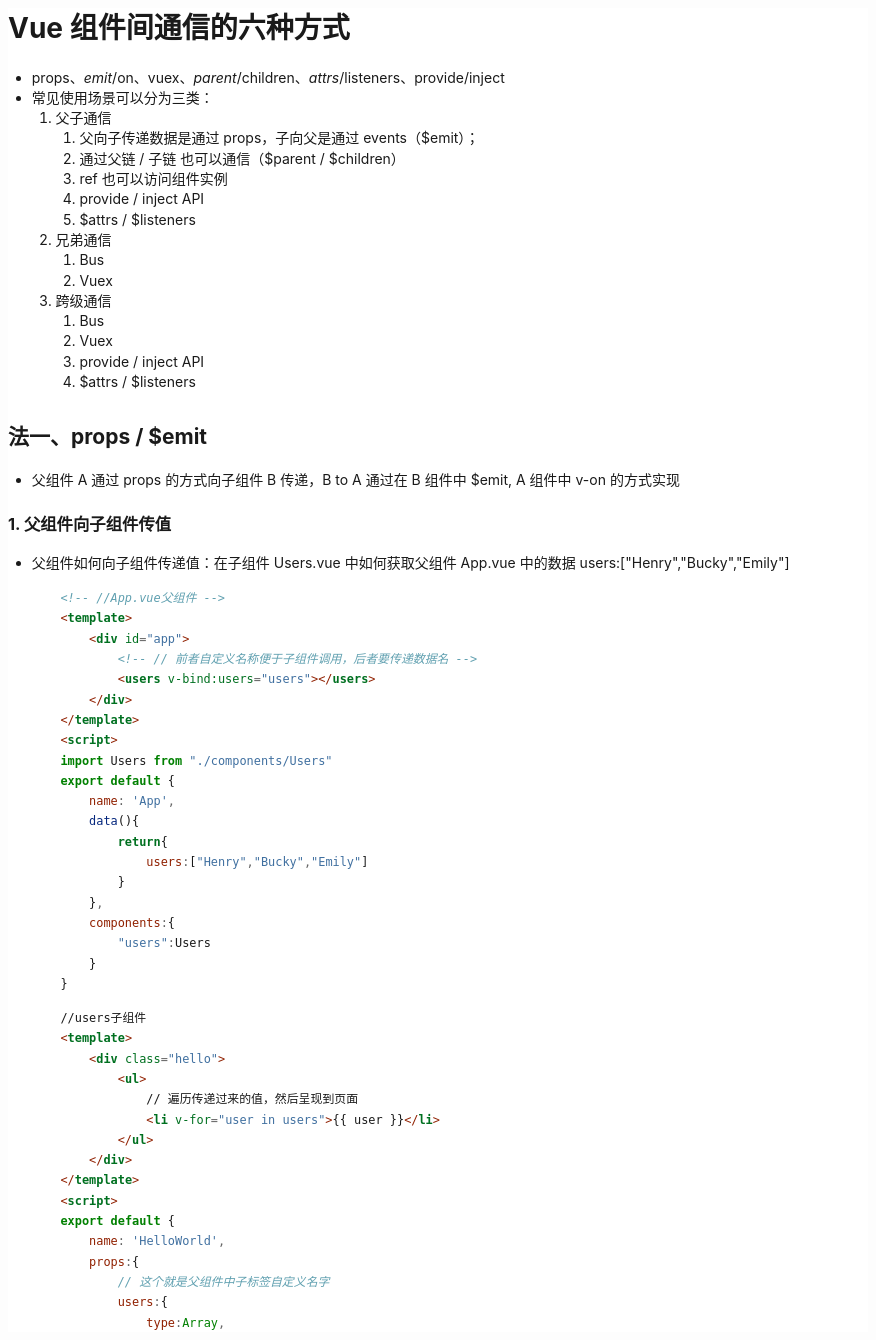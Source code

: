# Vue 组件间通信的六种方式
* props、$emit/$on、vuex、$parent/$children、$attrs/$listeners、provide/inject
* 常见使用场景可以分为三类：
    1. 父子通信
        1. 父向子传递数据是通过 props，子向父是通过 events（$emit）；
        2. 通过父链 / 子链 也可以通信（$parent / $children）
        3. ref 也可以访问组件实例
        4. provide / inject API
        5. $attrs / $listeners
    2. 兄弟通信
        1. Bus
        2. Vuex
    3. 跨级通信
        1. Bus
        2. Vuex
        3. provide / inject API
        4. $attrs / $listeners

## 法一、props / $emit
* 父组件 A 通过 props 的方式向子组件 B 传递，B to A 通过在 B 组件中 $emit, A 组件中 v-on 的方式实现
### 1. 父组件向子组件传值
* 父组件如何向子组件传递值：在子组件 Users.vue 中如何获取父组件 App.vue 中的数据 users:["Henry","Bucky","Emily"]
    ```html
        <!-- //App.vue父组件 -->
        <template>
            <div id="app">
                <!-- // 前者自定义名称便于子组件调用，后者要传递数据名 -->
                <users v-bind:users="users"></users>
            </div>
        </template>
        <script>
        import Users from "./components/Users"
        export default {
            name: 'App',
            data(){
                return{
                    users:["Henry","Bucky","Emily"]
                }
            },
            components:{
                "users":Users
            }
        }
    ```
    ```html
        //users子组件
        <template>
            <div class="hello">
                <ul>
                    // 遍历传递过来的值，然后呈现到页面
                    <li v-for="user in users">{{ user }}</li> 
                </ul>
            </div>
        </template>
        <script>
        export default {
            name: 'HelloWorld',
            props:{
                // 这个就是父组件中子标签自定义名字
                users:{           
                    type:Array,